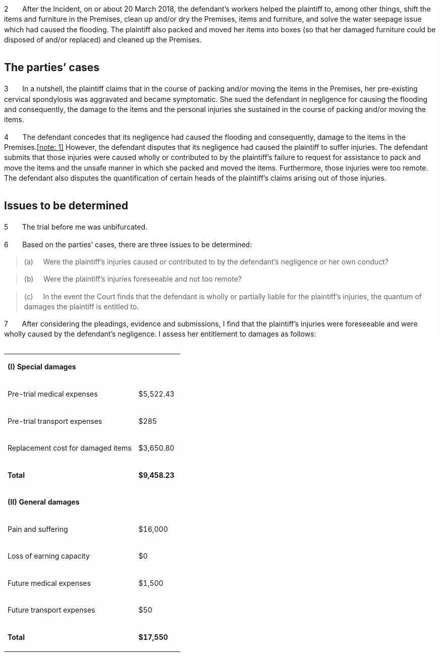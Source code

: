 2       After the Incident, on or about 20 March 2018, the defendant’s workers helped the plaintiff to, among other things, shift the items and furniture in the Premises, clean up and/or dry the Premises, items and furniture, and solve the water seepage issue which had caused the flooding. The plaintiff also packed and moved her items into boxes (so that her damaged furniture could be disposed of and/or replaced) and cleaned up the Premises.

## The parties’ cases

3       In a nutshell, the plaintiff claims that in the course of packing and/or moving the items in the Premises, her pre-existing cervical spondylosis was aggravated and became symptomatic. She sued the defendant in negligence for causing the flooding and consequently, the damage to the items and the personal injuries she sustained in the course of packing and/or moving the items.

4       The defendant concedes that its negligence had caused the flooding and consequently, damage to the items in the Premises.[\[note: 1\]](#Ftn_1) However, the defendant disputes that its negligence had caused the plaintiff to suffer injuries. The defendant submits that those injuries were caused wholly or contributed to by the plaintiff’s failure to request for assistance to pack and move the items and the unsafe manner in which she packed and moved the items. Furthermore, those injuries were too remote. The defendant also disputes the quantification of certain heads of the plaintiff’s claims arising out of those injuries.

## Issues to be determined

5       The trial before me was unbifurcated.

6       Based on the parties’ cases, there are three issues to be determined:

> (a)     Were the plaintiff’s injuries caused or contributed to by the defendant’s negligence or her own conduct?

> (b)     Were the plaintiff’s injuries foreseeable and not too remote?

> (c)     In the event the Court finds that the defendant is wholly or partially liable for the plaintiff’s injuries, the quantum of damages the plaintiff is entitled to.

7       After considering the pleadings, evidence and submissions, I find that the plaintiff’s injuries were foreseeable and were wholly caused by the defendant’s negligence. I assess her entitlement to damages as follows:

<table align="left" cellpadding="0" cellspacing="0" class="Judg-2-tblr" frame="all" pgwide="1"><colgroup><col width="74.42%"><col width="25.58%"></colgroup><tbody><tr><td align="left" class="b" colspan="2" rowspan="1" valign="top"><p align="justify" class="Table-Para-1"><b>(I) Special damages</b></p></td></tr><tr><td align="left" class="br" rowspan="1" valign="top"><p align="justify" class="Table-Para-1">Pre-trial medical expenses</p></td><td align="left" class="b" rowspan="1" valign="top"><p align="justify" class="Table-Para-1">$5,522.43</p></td></tr><tr><td align="left" class="br" rowspan="1" valign="top"><p align="justify" class="Table-Para-1">Pre-trial transport expenses</p></td><td align="left" class="b" rowspan="1" valign="top"><p align="justify" class="Table-Para-1">$285</p></td></tr><tr><td align="left" class="br" rowspan="1" valign="top"><p align="justify" class="Table-Para-1">Replacement cost for damaged items</p></td><td align="left" class="b" rowspan="1" valign="top"><p align="justify" class="Table-Para-1">$3,650.80</p></td></tr><tr><td align="left" class="br" rowspan="1" valign="top"><p align="justify" class="Table-Para-1"><b>Total</b></p></td><td align="left" class="b" rowspan="1" valign="top"><p align="justify" class="Table-Para-1"><b>$9,458.23</b></p></td></tr><tr><td align="left" class="b" colspan="2" rowspan="1" valign="top"><p align="justify" class="Table-Para-1"><b>(II) General damages</b></p></td></tr><tr><td align="left" class="br" rowspan="1" valign="top"><p align="justify" class="Table-Para-1">Pain and suffering</p></td><td align="left" class="b" rowspan="1" valign="top"><p align="justify" class="Table-Para-1">$16,000</p></td></tr><tr><td align="left" class="br" rowspan="1" valign="top"><p align="justify" class="Table-Para-1">Loss of earning capacity</p></td><td align="left" class="b" rowspan="1" valign="top"><p align="justify" class="Table-Para-1">$0</p></td></tr><tr><td align="left" class="br" rowspan="1" valign="top"><p align="justify" class="Table-Para-1">Future medical expenses</p></td><td align="left" class="b" rowspan="1" valign="top"><p align="justify" class="Table-Para-1">$1,500</p></td></tr><tr><td align="left" class="br" rowspan="1" valign="top"><p align="justify" class="Table-Para-1">Future transport expenses</p></td><td align="left" class="b" rowspan="1" valign="top"><p align="justify" class="Table-Para-1">$50</p></td></tr><tr><td align="left" class="r" rowspan="1" valign="top"><p align="justify" class="Table-Para-1"><b>Total</b></p></td><td align="left" class="" rowspan="1" valign="top"><p align="justify" class="Table-Para-1"><b>$17,550</b></p></td></tr></tbody></table>


[^2]: Defendant’s Bundle of Authorities dated 24 June 2022 (“DBOA”) Tab 2
[^3]: DBOA Tab 2
[^4]: DBOA Tab 2
[^5]: Plaintiff’s Bundle of Authorities dated 4 May 2022 (“PBOA”) Tab 8
[^6]: PBOA Tab 3
[^7]: PBOA Tab 9
[^8]: PBOA Tab 4
[^9]: NE, 9 May 2022, 39/1-11; Plaintiff’s AEIC at \[73\] – \[74\] (Bundle of Affidavits of Evidence-In-Chief dated 4 May 2022 (“BA”) 26)
[^10]: Plaintiff’s AEIC at \[47\] – \[48\] (BA 19)
[^11]: Bundle of Medical Reports/Memos (“BM”) 10
[^12]: BA 177
[^13]: BM 12; NE, 10 May 2022, 9/1-10, 14/20-24
[^14]: BM 6
[^15]: Defendant’s Closing Submissions dated 24 June 2022 (“DCS”) at \[27(1),(3)\]
[^16]: DCS at \[19\] – \[24\]
[^17]: NE, 9 May 2022, 41/5-16, 42/12-15, 48/5-30
[^18]: NE, 9 May 2022, 45/1-3
[^19]: Plaintiff’s AEIC at \[36\] – \[37\] (BA 15); NE, 9 May 2022, 16/8-12, 24/9-11, 26/1-8, 30/13-30; Wong Wei Lai’s AEIC at \[7\], \[9\], \[12\] (BA 295 – 296); NE, 11 May 2022, 31/31-32/30, 38/27-39/7
[^20]: NE, 9 May 2022, 16/15-18, 24/5-8, 24/27-29, 29/30-32
[^21]: NE, 11 May 2022, 41/31-42/5, 42/21-43/16
[^22]: NE, 11 May 2022, 41/24-27
[^23]: NE, 9 May 2022, 39/17-32; Plaintiff’s AEIC at \[39\] (BA 16)
[^24]: Plaintiff’s AEIC at \[31\], \[32\], \[40\] (BA 13, 14, 16); Exhibits P4 and P5; NE, 9 May 2022, 51/10-52/24
[^25]: DCS at \[24(3)\]
[^26]: NE, 10 May 2022, 8/18-9/10
[^27]: DCS at \[27(2)\]
[^28]: BM 6, 12, 13
[^29]: BM 11
[^30]: BM 4, 8
[^31]: Dr Lor had explained that the Spurling test is a provocative test where you turn the neck in a certain way which narrows the neuroforamina (i.e. the openings in the spine where the nerves to the limbs come out). The narrowing of these openings will create pain if the nerves are being pinched or compressed: see NE, 10 May 2022, 10/20-27.
[^32]: Dr Lor had explained that MRC is an increasing scale from 0 to 5 for grading muscle power, whereby 0 means there is no muscle power at all and 5 means there is full muscle power. A grading of 4 means that there is muscle power but it is not full: see NE, 10 May 2022, 29/13-30/19
[^33]: Dr Lor had explained that this is a similar grading system as MRC, but the scale is from 0 to 2. 0 means there is no sensation. 1 means there is some sensation, but it is not normal. 2 means there is normal sensation: see NE, 10 May 2022, 30/20-31/1.
[^34]: BM 6, 7, 10, 12
[^35]: BM 9
[^36]: BM 13
[^37]: BM 9
[^38]: BM 11
[^39]: NE, Day 2, 35/8-20, 42/26-29
[^40]: NE, Day 2, 16/30-17
[^41]: BM 13
[^42]: NE, 10 May 2022, 16/15-21
[^43]: NE, 10 May 2022, 13/19-30, 27/28-5
[^44]: Plaintiff’s Closing Submissions dated 27 June 2022 (“PCS”) at \[27(a)\]; DCS at \[26\] pp. 26-27
[^45]: PBOA Tab 12 at \[9\], \[35\], \[41\]
[^46]: PBOA Tab 15 at \[23\] – \[25\]
[^47]: PBOA Tab 17 at \[10\], \[11\], \[14\]
[^48]: PBOA Tab 16 at \[4\] – \[6\], \[11\] – \[12\]
[^49]: PCS at \[30\] – \[33\]
[^50]: Plaintiff’s AEIC at \[108\] (BA 39)
[^51]: Plaintiff’s AEIC at \[100\] (BA 35 – 36)
[^52]: PCS at \[37\]
[^53]: PCS at \[35\] – \[36\]
[^54]: NE, 10 May 2022, 48/7-12
[^55]: NE, 10 May 2022, 16/1-2; BM 14
[^56]: https://www.singstat.gov.sg/find-data/search-by-theme/population/death-and-life-expectancy/latest-data
[^57]: Taking the average of Dr Lor’s estimate that a physiotherapy session will cost between $50 – $100: see BM 12
